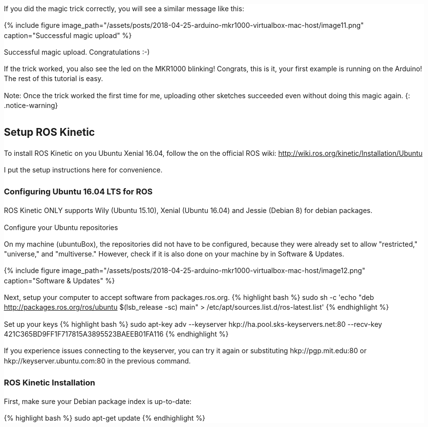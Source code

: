 If you did the magic trick correctly, you will see a similar message like this:

{% include figure image_path="/assets/posts/2018-04-25-arduino-mkr1000-virtualbox-mac-host/image11.png" caption="Successful magic upload" %}


Successful magic upload. Congratulations :-)

If the trick worked, you also see the led on the MKR1000 blinking! Congrats, this is it, your first example is running on the Arduino! The rest of this tutorial is easy.

Note: Once the trick worked the first time for me, uploading other sketches succeeded even without doing this magic again.
{: .notice-warning}

## Setup ROS Kinetic

To install ROS Kinetic on you Ubuntu Xenial 16.04, follow the on the official ROS wiki: http://wiki.ros.org/kinetic/Installation/Ubuntu

I put the setup instructions here for convenience.

### Configuring Ubuntu 16.04 LTS for ROS

ROS Kinetic ONLY supports Wily (Ubuntu 15.10), Xenial (Ubuntu 16.04) and Jessie (Debian 8) for debian packages.

Configure your Ubuntu repositories

On my machine (ubuntuBox), the repositories did not have to be configured, because they were already set to allow "restricted," "universe," and "multiverse." However, check if it is also done on your machine by in Software & Updates.

{% include figure image_path="/assets/posts/2018-04-25-arduino-mkr1000-virtualbox-mac-host/image12.png" caption="Software & Updates" %}


Next, setup your computer to accept software from packages.ros.org.
{% highlight bash %}
sudo sh -c 'echo "deb http://packages.ros.org/ros/ubuntu $(lsb_release -sc) main" > /etc/apt/sources.list.d/ros-latest.list'
{% endhighlight %}

Set up your keys
{% highlight bash %}
sudo apt-key adv --keyserver hkp://ha.pool.sks-keyservers.net:80 --recv-key 421C365BD9FF1F717815A3895523BAEEB01FA116
{% endhighlight %}

If you experience issues connecting to the keyserver, you can try it again or substituting hkp://pgp.mit.edu:80 or hkp://keyserver.ubuntu.com:80 in the previous command.

### ROS Kinetic Installation

First, make sure your Debian package index is up-to-date:

{% highlight bash %}
sudo apt-get update
{% endhighlight %}
